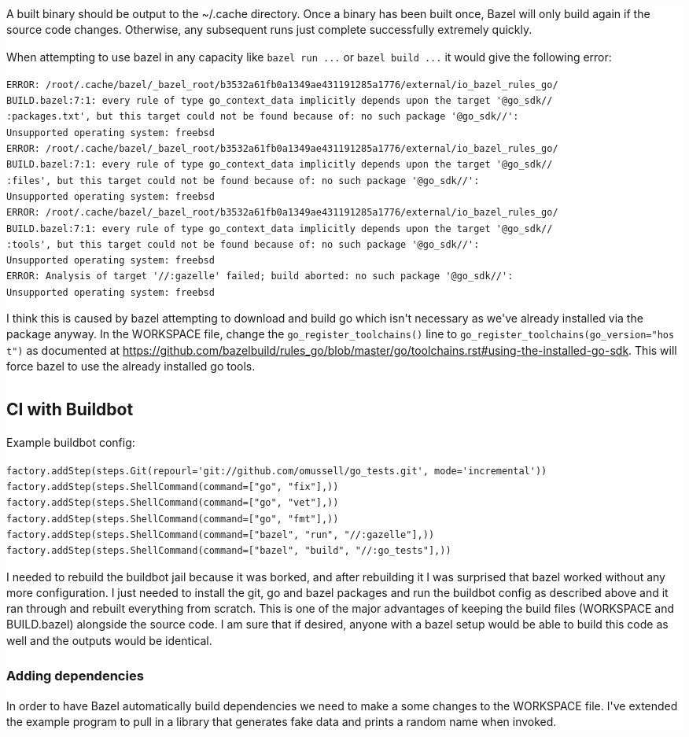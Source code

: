 A built binary should be output to the ~/.cache directory. Once a binary has been built once, Bazel will only build again if the source code changes. Otherwise, any subsequent runs just complete successfully extremely quickly.

When attempting to use bazel in any capacity like `bazel run ...` or `bazel build ...` it would give the following error:

```
ERROR: /root/.cache/bazel/_bazel_root/b3532a61fb0a1349ae431191285a1776/external/io_bazel_rules_go/
BUILD.bazel:7:1: every rule of type go_context_data implicitly depends upon the target '@go_sdk//
:packages.txt', but this target could not be found because of: no such package '@go_sdk//': 
Unsupported operating system: freebsd
ERROR: /root/.cache/bazel/_bazel_root/b3532a61fb0a1349ae431191285a1776/external/io_bazel_rules_go/
BUILD.bazel:7:1: every rule of type go_context_data implicitly depends upon the target '@go_sdk//
:files', but this target could not be found because of: no such package '@go_sdk//': 
Unsupported operating system: freebsd
ERROR: /root/.cache/bazel/_bazel_root/b3532a61fb0a1349ae431191285a1776/external/io_bazel_rules_go/
BUILD.bazel:7:1: every rule of type go_context_data implicitly depends upon the target '@go_sdk//
:tools', but this target could not be found because of: no such package '@go_sdk//': 
Unsupported operating system: freebsd
ERROR: Analysis of target '//:gazelle' failed; build aborted: no such package '@go_sdk//': 
Unsupported operating system: freebsd
```

I think this is caused by bazel attempting to download and build go which isn't necessary as we've already installed via the package anyway. In the WORKSPACE file, change the `go_register_toolchains()` line to `go_register_toolchains(go_version="host")` as documented at https://github.com/bazelbuild/rules_go/blob/master/go/toolchains.rst#using-the-installed-go-sdk. This will force bazel to use the already installed go tools.

## CI with Buildbot


Example buildbot config:

```
factory.addStep(steps.Git(repourl='git://github.com/omussell/go_tests.git', mode='incremental'))
factory.addStep(steps.ShellCommand(command=["go", "fix"],))
factory.addStep(steps.ShellCommand(command=["go", "vet"],))
factory.addStep(steps.ShellCommand(command=["go", "fmt"],))
factory.addStep(steps.ShellCommand(command=["bazel", "run", "//:gazelle"],))
factory.addStep(steps.ShellCommand(command=["bazel", "build", "//:go_tests"],))
```

I needed to rebuild the buildbot jail because it was borked, and after rebuilding it I was surprised that bazel worked without any more configuration. I just needed to install the git, go and bazel packages and run the buildbot config as described above and it ran through and rebuilt everything from scratch. This is one of the major advantages of keeping the build files (WORKSPACE and BUILD.bazel) alongside the source code. I am sure that if desired, anyone with a bazel setup would be able to build this code as well and the outputs would be identical.


### Adding dependencies

In order to have Bazel automatically build dependencies we need to make a some changes to the WORKSPACE file. I've extended the example program to pull in a library that generates fake data and prints a random name when invoked.
